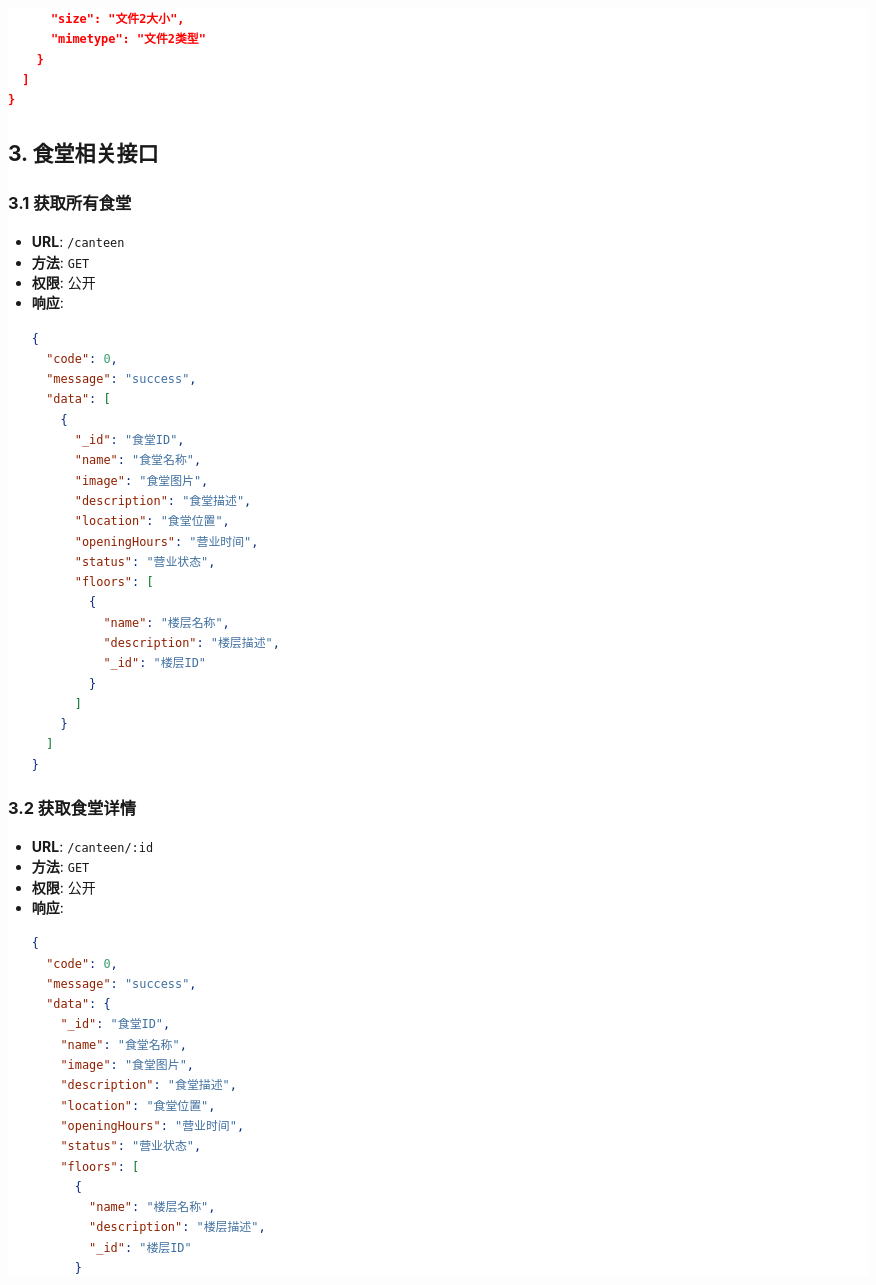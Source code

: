   ```json
        "size": "文件2大小",
        "mimetype": "文件2类型"
      }
    ]
  }
  ```

## 3. 食堂相关接口

### 3.1 获取所有食堂
- **URL**: `/canteen`
- **方法**: `GET`
- **权限**: 公开
- **响应**:
  ```json
  {
    "code": 0,
    "message": "success",
    "data": [
      {
        "_id": "食堂ID",
        "name": "食堂名称",
        "image": "食堂图片",
        "description": "食堂描述",
        "location": "食堂位置",
        "openingHours": "营业时间",
        "status": "营业状态",
        "floors": [
          {
            "name": "楼层名称",
            "description": "楼层描述",
            "_id": "楼层ID"
          }
        ]
      }
    ]
  }
  ```

### 3.2 获取食堂详情
- **URL**: `/canteen/:id`
- **方法**: `GET`
- **权限**: 公开
- **响应**:
  ```json
  {
    "code": 0,
    "message": "success",
    "data": {
      "_id": "食堂ID",
      "name": "食堂名称",
      "image": "食堂图片",
      "description": "食堂描述",
      "location": "食堂位置",
      "openingHours": "营业时间",
      "status": "营业状态",
      "floors": [
        {
          "name": "楼层名称",
          "description": "楼层描述",
          "_id": "楼层ID"
        }
  ```